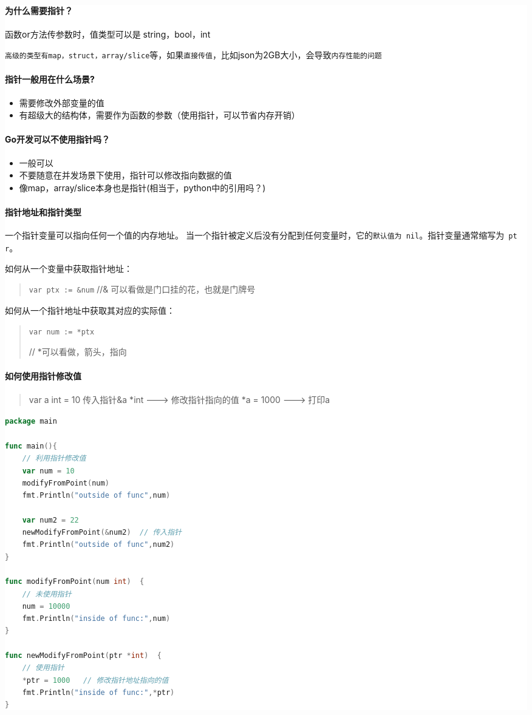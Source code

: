 #### 为什么需要指针？

函数or方法传参数时，值类型可以是 string，bool，int

`高级的类型有map，struct，array/slice`等，如果`直接传值`，比如json为2GB大小，会导致`内存性能的问题`

#### 指针一般用在什么场景?

- 需要修改外部变量的值
- 有超级大的结构体，需要作为函数的参数（使用指针，可以节省内存开销）

#### Go开发可以不使用指针吗？

- 一般可以
- 不要随意在并发场景下使用，指针可以修改指向数据的值
- 像map，array/slice本身也是指针(相当于，python中的引用吗？)

#### 指针地址和指针类型

一个指针变量可以指向任何一个值的内存地址。
 当一个指针被定义后没有分配到任何变量时，它的`默认值为 nil`。指针变量通常缩写为` ptr`。



如何从一个变量中获取指针地址：

> `var ptx := &num`
> //& 可以看做是门口挂的花，也就是门牌号

如何从一个指针地址中获取其对应的实际值：

> `var num := *ptx`
>
> // *可以看做，箭头，指向



#### 如何使用指针修改值

> var a int = 10
> 传入指针&a  *int   ---> 修改指针指向的值 *a = 1000 --->  打印a

```go
package main

func main(){
    // 利用指针修改值
    var num = 10
    modifyFromPoint(num)
    fmt.Println("outside of func",num)

    var num2 = 22
    newModifyFromPoint(&num2)  // 传入指针
    fmt.Println("outside of func",num2)
}

func modifyFromPoint(num int)  {
    // 未使用指针
    num = 10000
    fmt.Println("inside of func:",num)
}

func newModifyFromPoint(ptr *int)  {
    // 使用指针
    *ptr = 1000   // 修改指针地址指向的值
    fmt.Println("inside of func:",*ptr)
}
```
